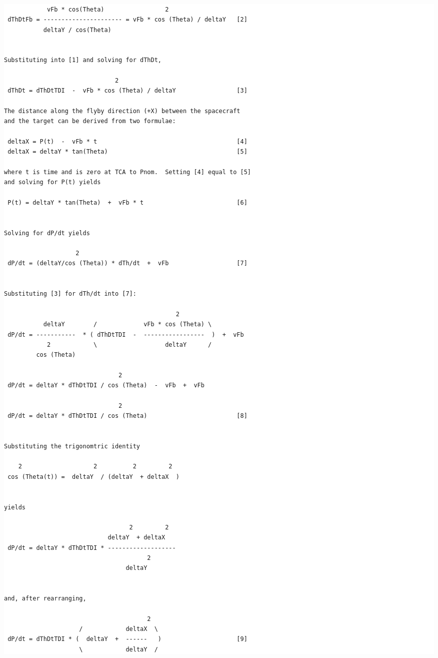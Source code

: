                 vFb * cos(Theta)                 2
     dThDtFb = ---------------------- = vFb * cos (Theta) / deltaY   [2]
               deltaY / cos(Theta)


    Substituting into [1] and solving for dThDt,

                                   2
     dThDt = dThDtTDI  -  vFb * cos (Theta) / deltaY                 [3]

    The distance along the flyby direction (+X) between the spacecraft
    and the target can be derived from two formulae:

     deltaX = P(t)  -  vFb * t                                       [4]
     deltaX = deltaY * tan(Theta)                                    [5]

    where t is time and is zero at TCA to Pnom.  Setting [4] equal to [5]
    and solving for P(t) yields

     P(t) = deltaY * tan(Theta)  +  vFb * t                          [6]


    Solving for dP/dt yields

                        2
     dP/dt = (deltaY/cos (Theta)) * dTh/dt  +  vFb                   [7]


    Substituting [3] for dTh/dt into [7]:

                                                    2
               deltaY        /             vFb * cos (Theta) \
     dP/dt = -----------  * ( dThDtTDI  -  -----------------  )  +  vFb
                2            \                   deltaY      /
             cos (Theta)

                                    2
     dP/dt = deltaY * dThDtTDI / cos (Theta)  -  vFb  +  vFb

                                    2
     dP/dt = deltaY * dThDtTDI / cos (Theta)                         [8]


    Substituting the trigonomtric identity

        2                    2          2         2
     cos (Theta(t)) =  deltaY  / (deltaY  + deltaX  )


    yields

                                       2         2
                                 deltaY  + deltaX
     dP/dt = deltaY * dThDtTDI * -------------------
                                            2
                                      deltaY


    and, after rearranging,

                                            2
                         /            deltaX  \
     dP/dt = dThDtTDI * (  deltaY  +  ------   )                     [9]
                         \            deltaY  /
